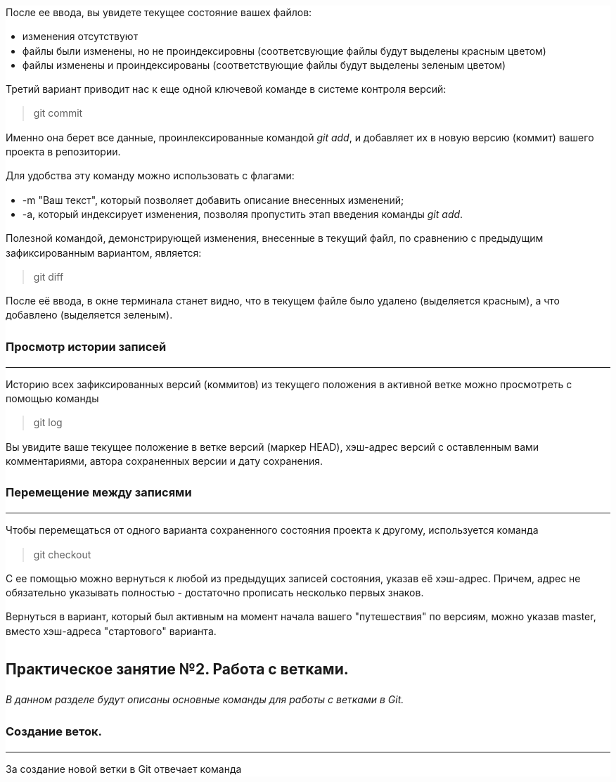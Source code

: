 После ее ввода, вы увидете текущее состояние вашех файлов:
* изменения отсутствуют
* файлы были изменены, но не проиндексировны (соответсвующие файлы будут выделены красным цветом)
* файлы изменены и проиндексированы (соответствующие файлы будут выделены зеленым цветом)

Третий вариант приводит нас к еще одной ключевой команде в системе контроля версий:

>git commit

Именно она берет все данные, проинлексированные командой _*git add*_, и добавляет их в новую версию (коммит) вашего проекта в репозитории.

Для удобства эту команду можно использовать с флагами:

* -m "Ваш текст", который позволяет добавить описание внесенных изменений;
* -a, который индексирует изменения, позволяя пропустить этап введения команды _*git add*_. 

Полезной командой, демонстрирующей изменения, внесенные в текущий файл, по сравнению с предыдущим зафиксированным вариантом, является:

>git diff

После её ввода, в окне терминала станет видно, что в текущем файле было удалено (выделяется красным), а что добавлено (выделяется зеленым).

### **Просмотр истории записей**
---
Историю всех зафиксированных версий (коммитов) из текущего положения в активной ветке можно просмотреть с помощью команды

>git log

Вы увидите ваше текущее положение в ветке версий (маркер HEAD), хэш-адрес версий с оставленным вами комментариями, автора сохраненных версии и дату сохранения.  

### **Перемещение между записями**
---

Чтобы перемещаться от одного варианта сохраненного состояния проекта к другому, используется команда

>git checkout

С ее помощью можно вернуться к любой из предыдущих записей состояния, указав её хэш-адрес. Причем, адрес не обязательно указывать полностью - достаточно прописать несколько первых знаков.

Вернуться в вариант, который был активным на момент начала вашего "путешествия" по версиям, можно указав master, вместо хэш-адреса "стартового" варианта. 

## Практическое занятие №2. Работа с ветками.

*В данном разделе будут описаны основные команды для работы с ветками в Git.*

### Создание веток.
---
За создание новой ветки в Git отвечает команда
